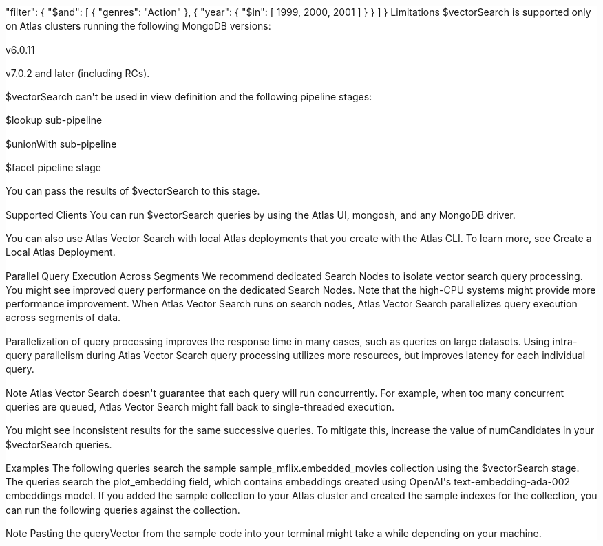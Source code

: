 "filter": {
  "$and": [
    { "genres": "Action" },
    { "year": { "$in": [ 1999, 2000, 2001 ] } }
  ]
}
Limitations
$vectorSearch is supported only on Atlas clusters running the following MongoDB versions:

v6.0.11

v7.0.2 and later (including RCs).

$vectorSearch can't be used in view definition and the following pipeline stages:

$lookup sub-pipeline 

$unionWith sub-pipeline 

$facet pipeline stage

 You can pass the results of $vectorSearch to this stage.

Supported Clients
You can run $vectorSearch queries by using the Atlas UI, mongosh, and any MongoDB driver.

You can also use Atlas Vector Search with local Atlas deployments that you create with the Atlas CLI. To learn more, see Create a Local Atlas Deployment.

Parallel Query Execution Across Segments
We recommend dedicated Search Nodes to isolate vector search query processing. You might see improved query performance on the dedicated Search Nodes. Note that the high-CPU systems might provide more performance improvement. When Atlas Vector Search runs on search nodes, Atlas Vector Search parallelizes query execution across segments of data.

Parallelization of query processing improves the response time in many cases, such as queries on large datasets. Using intra-query parallelism during Atlas Vector Search query processing utilizes more resources, but improves latency for each individual query.

Note
Atlas Vector Search doesn't guarantee that each query will run concurrently. For example, when too many concurrent queries are queued, Atlas Vector Search might fall back to single-threaded execution.

You might see inconsistent results for the same successive queries. To mitigate this, increase the value of numCandidates in your $vectorSearch queries.

Examples
The following queries search the sample sample_mflix.embedded_movies collection using the $vectorSearch stage. The queries search the plot_embedding field, which contains embeddings created using OpenAI's text-embedding-ada-002 embeddings model. If you added the sample collection to your Atlas cluster and created the sample indexes for the collection, you can run the following queries against the collection.

Note
Pasting the queryVector from the sample code into your terminal might take a while depending on your machine.
